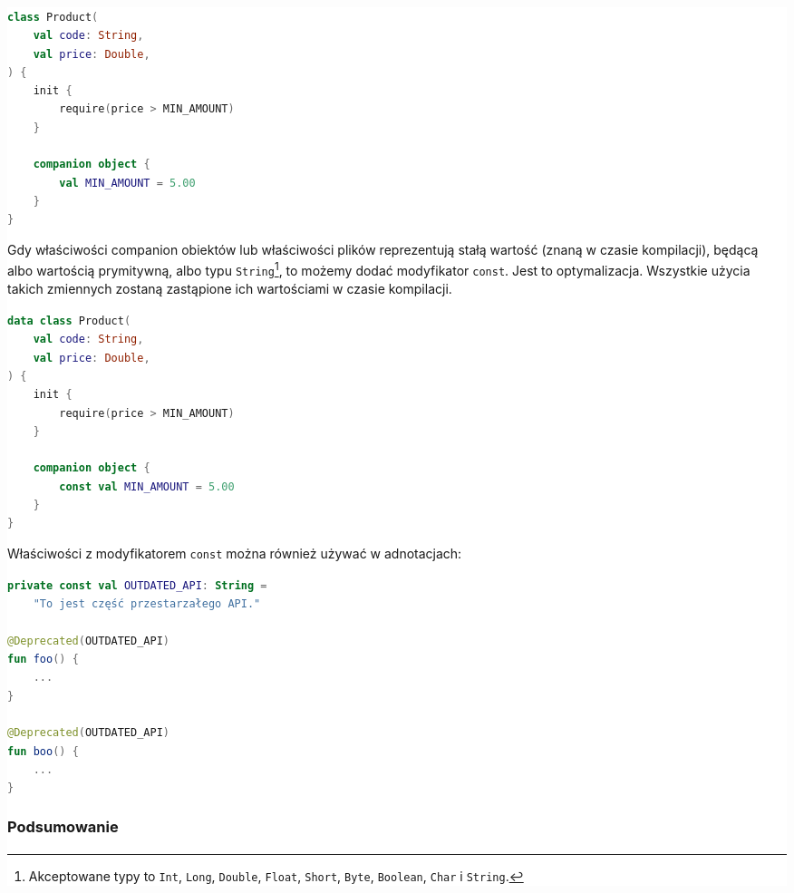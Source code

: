 ```kotlin
class Product(
    val code: String,
    val price: Double,
) {
    init {
        require(price > MIN_AMOUNT)
    }

    companion object {
        val MIN_AMOUNT = 5.00
    }
}
```

Gdy właściwości companion obiektów lub właściwości plików reprezentują stałą wartość (znaną w czasie kompilacji), będącą albo wartością prymitywną, albo typu `String`[^12_3], to możemy dodać modyfikator `const`. Jest to optymalizacja. Wszystkie użycia takich zmiennych zostaną zastąpione ich wartościami w czasie kompilacji.

```kotlin
data class Product(
    val code: String,
    val price: Double,
) {
    init {
        require(price > MIN_AMOUNT)
    }

    companion object {
        const val MIN_AMOUNT = 5.00
    }
}
```

Właściwości z modyfikatorem `const` można również używać w adnotacjach:

```kotlin
private const val OUTDATED_API: String =
    "To jest część przestarzałego API."

@Deprecated(OUTDATED_API)
fun foo() {
    ...
}

@Deprecated(OUTDATED_API)
fun boo() {
    ...
}
```

### Podsumowanie


[^12_2]: Ta praktyka jest lepiej opisana w *Effective Kotlin*, *Temat 27: Użyj abstrakcji, aby chronić kod przed zmianami*.
[^12_3]: Akceptowane typy to `Int`, `Long`, `Double`, `Float`, `Short`, `Byte`, `Boolean`, `Char` i `String`.
[^12_4]: Wzorzec programowania, w którym klasa jest implementowana tak, aby mogła mieć tylko jedną instancję.
[^12_5]: UPPER_SNAKE_CASE to konwencja nazewnictwa, w której każdy znak jest pisany wielką literą, a słowa oddzielamy podkreśleniem, jak w nazwie UPPER_SNAKE_CASE. Użycie go dla stałych jest sugerowane w dokumentacji Kotlina w sekcji *Kotlin Coding Convention*.
[^12_6]: Nie traktuj ich jako najlepsze praktyki, ale raczej jako przykłady tego, co można zrobić z faktem, że companion obiekty mogą dziedziczyć po klasach i implementować interfejsy.